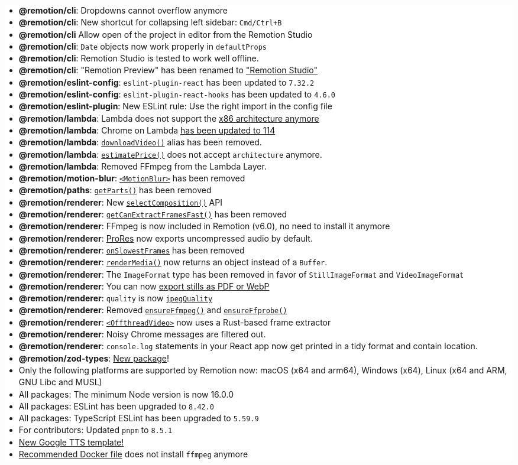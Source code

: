 - **@remotion/cli**: Dropdowns cannot overflow anymore
- **@remotion/cli**: New shortcut for collapsing left sidebar: `Cmd/Ctrl+B`
- **@remotion/cli** Allow open of the project in editor from the Remotion Studio
- **@remotion/cli**: `Date` objects now work properly in `defaultProps`
- **@remotion/cli**: Remotion Studio is tested to work well offline.
- **@remotion/cli**: "Remotion Preview" has been renamed to ["Remotion Studio"](/docs/timeline)
- **@remotion/eslint-config**: `eslint-plugin-react` has been updated to `7.32.2`
- **@remotion/eslint-config**: `eslint-plugin-react-hooks` has been updated to `4.6.0`
- **@remotion/eslint-plugin**: New ESLint rule: Use the right import in the config file
- **@remotion/lambda**: Lambda does not support the [x86 architecture anymore](/docs/lambda/runtime)
- **@remotion/lambda**: Chrome on Lambda [has been updated to 114](/docs/lambda/runtime)
- **@remotion/lambda**: [`downloadVideo()`](/docs/lambda/downloadmedia) alias has been removed.
- **@remotion/lambda**: [`estimatePrice()`](/docs/lambda/estimateprice) does not accept `architecture` anymore.
- **@remotion/lambda**: Removed FFmpeg from the Lambda Layer.
- **@remotion/motion-blur**: [`<MotionBlur>`](/docs/motion-blur/motion-blur) has been removed
- **@remotion/paths**: [`getParts()`](/docs/paths/get-parts) has been removed
- **@remotion/renderer**: New [`selectComposition()`](/docs/renderer/select-composition) API
- **@remotion/renderer**: [`getCanExtractFramesFast()`](/docs/renderer/get-can-extract-frames-fast) has been removed
- **@remotion/renderer**: FFmpeg is now included in Remotion (v6.0), no need to install it anymore
- **@remotion/renderer**: [ProRes](/docs/encoding) now exports uncompressed audio by default.
- **@remotion/renderer**: [`onSlowestFrames`](/docs/renderer/render-media#onslowestframes) has been removed
- **@remotion/renderer**: [`renderMedia()`](/docs/renderer/render-media#return-value) now returns an object instead of a `Buffer`.
- **@remotion/renderer**: The `ImageFormat` type has been removed in favor of `StillImageFormat` and `VideoImageFormat`
- **@remotion/renderer**: You can now [export stills as PDF or WebP](/docs/stills)
- **@remotion/renderer**: `quality` is now [`jpegQuality`](/docs/renderer/render-media#jpegquality)
- **@remotion/renderer**: Removed [`ensureFfmpeg()`](/docs/renderer/ensure-ffmpeg) and [`ensureFfprobe()`](/docs/renderer/ensure-ffprobe)
- **@remotion/renderer**: [`<OffthreadVideo>`](/docs/offthreadvideo) now uses a Rust-based frame extractor
- **@remotion/renderer**: Noisy Chrome messages are filtered out.
- **@remotion/renderer**: `console.log` statements in your React app now get printed in a tidy format and contain location.
- **@remotion/zod-types**: [New package](/docs/zod-types)!
- Only the following platforms are supported by Remotion now: macOS (x64 and arm64), Windows (x64), Linux (x64 and ARM, GNU Libc and MUSL)
- All packages: The minimum Node version is now 16.0.0
- All packages: ESLint has been upgraded to `8.42.0`
- All packages: TypeScript ESLint has been upgraded to `5.59.9`
- For contributors: Updated `pnpm` to `8.5.1`
- [New Google TTS template!](/templates/google-tts)
- [Recommended Docker file](/docs/docker) does not install `ffmpeg` anymore
